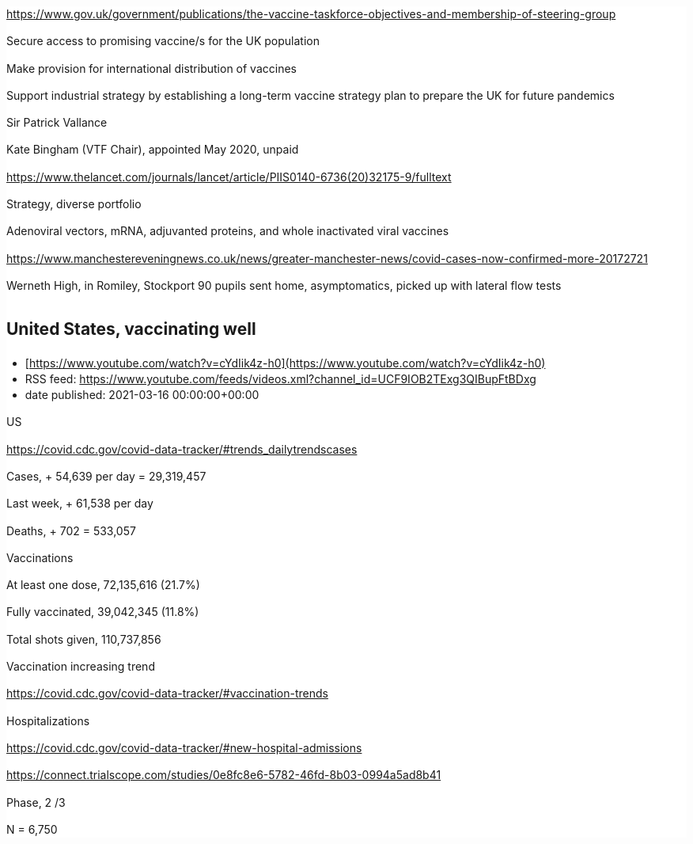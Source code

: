 https://www.gov.uk/government/publications/the-vaccine-taskforce-objectives-and-membership-of-steering-group

Secure access to promising vaccine/s for the UK population

Make provision for international distribution of vaccines

Support industrial strategy by establishing a long-term vaccine strategy plan to prepare the UK for future pandemics

Sir Patrick Vallance

Kate Bingham (VTF Chair), appointed May 2020, unpaid

https://www.thelancet.com/journals/lancet/article/PIIS0140-6736(20)32175-9/fulltext

Strategy, diverse portfolio

Adenoviral vectors, mRNA, adjuvanted proteins, and whole inactivated viral vaccines

https://www.manchestereveningnews.co.uk/news/greater-manchester-news/covid-cases-now-confirmed-more-20172721

Werneth High, in Romiley, Stockport 90 pupils sent home, asymptomatics, picked up with lateral flow tests

## United States, vaccinating well
 - [https://www.youtube.com/watch?v=cYdIik4z-h0](https://www.youtube.com/watch?v=cYdIik4z-h0)
 - RSS feed: https://www.youtube.com/feeds/videos.xml?channel_id=UCF9IOB2TExg3QIBupFtBDxg
 - date published: 2021-03-16 00:00:00+00:00

US

https://covid.cdc.gov/covid-data-tracker/#trends_dailytrendscases

Cases, + 54,639 per day = 29,319,457

Last week, + 61,538 per day

Deaths, + 702 = 533,057

Vaccinations

At least one dose, 72,135,616 (21.7%)

Fully vaccinated, 39,042,345 (11.8%)

Total shots given, 110,737,856

Vaccination increasing trend

https://covid.cdc.gov/covid-data-tracker/#vaccination-trends

Hospitalizations 

https://covid.cdc.gov/covid-data-tracker/#new-hospital-admissions

https://connect.trialscope.com/studies/0e8fc8e6-5782-46fd-8b03-0994a5ad8b41

Phase, 2 /3

N = 6,750
